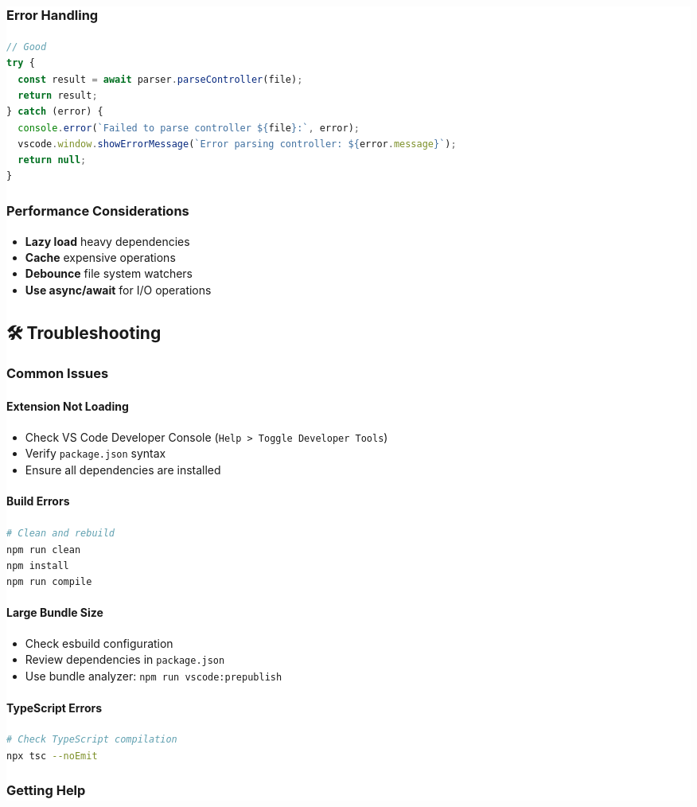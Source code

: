 ### Error Handling

```typescript
// Good
try {
  const result = await parser.parseController(file);
  return result;
} catch (error) {
  console.error(`Failed to parse controller ${file}:`, error);
  vscode.window.showErrorMessage(`Error parsing controller: ${error.message}`);
  return null;
}
```

### Performance Considerations

- **Lazy load** heavy dependencies
- **Cache** expensive operations
- **Debounce** file system watchers
- **Use async/await** for I/O operations

## 🛠️ Troubleshooting

### Common Issues

#### Extension Not Loading

- Check VS Code Developer Console (`Help > Toggle Developer Tools`)
- Verify `package.json` syntax
- Ensure all dependencies are installed

#### Build Errors

```bash
# Clean and rebuild
npm run clean
npm install
npm run compile
```

#### Large Bundle Size

- Check esbuild configuration
- Review dependencies in `package.json`
- Use bundle analyzer: `npm run vscode:prepublish`

#### TypeScript Errors

```bash
# Check TypeScript compilation
npx tsc --noEmit
```

### Getting Help

